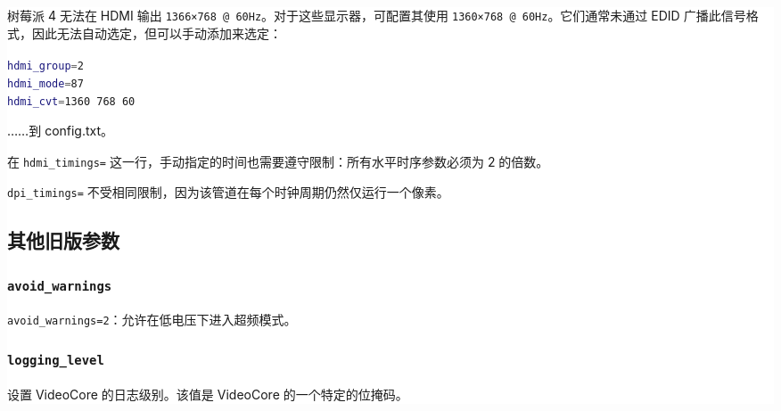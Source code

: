 树莓派 4 无法在 HDMI 输出 `1366×768 @ 60Hz`。对于这些显示器，可配置其使用 `1360×768 @ 60Hz`。它们通常未通过 EDID 广播此信号格式，因此无法自动选定，但可以手动添加来选定：

```bash
hdmi_group=2
hdmi_mode=87
hdmi_cvt=1360 768 60
```

……到 config.txt。

在 `hdmi_timings=` 这一行，手动指定的时间也需要遵守限制：所有水平时序参数必须为 2 的倍数。

`dpi_timings=` 不受相同限制，因为该管道在每个时钟周期仍然仅运行一个像素。

## 其他旧版参数

### `avoid_warnings`

`avoid_warnings=2`：允许在低电压下进入超频模式。

### `logging_level`

设置 VideoCore 的日志级别。该值是 VideoCore 的一个特定的位掩码。
